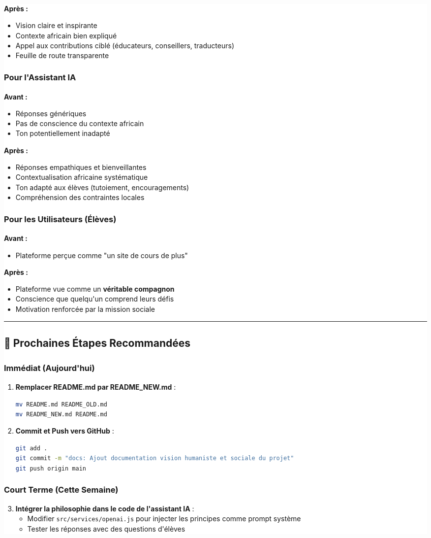 **Après :**
- Vision claire et inspirante
- Contexte africain bien expliqué
- Appel aux contributions ciblé (éducateurs, conseillers, traducteurs)
- Feuille de route transparente

### Pour l'Assistant IA

**Avant :**
- Réponses génériques
- Pas de conscience du contexte africain
- Ton potentiellement inadapté

**Après :**
- Réponses empathiques et bienveillantes
- Contextualisation africaine systématique
- Ton adapté aux élèves (tutoiement, encouragements)
- Compréhension des contraintes locales

### Pour les Utilisateurs (Élèves)

**Avant :**
- Plateforme perçue comme "un site de cours de plus"

**Après :**
- Plateforme vue comme un **véritable compagnon**
- Conscience que quelqu'un comprend leurs défis
- Motivation renforcée par la mission sociale

---

## 🚀 Prochaines Étapes Recommandées

### Immédiat (Aujourd'hui)

1. **Remplacer README.md par README_NEW.md** :
   ```bash
   mv README.md README_OLD.md
   mv README_NEW.md README.md
   ```

2. **Commit et Push vers GitHub** :
   ```bash
   git add .
   git commit -m "docs: Ajout documentation vision humaniste et sociale du projet"
   git push origin main
   ```

### Court Terme (Cette Semaine)

3. **Intégrer la philosophie dans le code de l'assistant IA** :
   - Modifier `src/services/openai.js` pour injecter les principes comme prompt système
   - Tester les réponses avec des questions d'élèves
